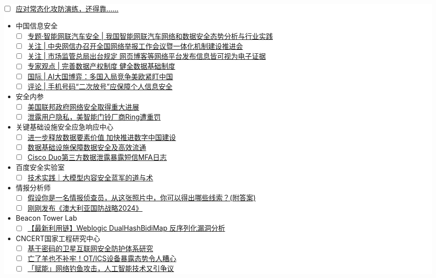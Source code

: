   - [ ] [应对常态化攻防演练，还得靠……](https://mp.weixin.qq.com/s?__biz=MzI5NjA0NjI5MQ==&mid=2650181162&idx=1&sn=e2442494e1fd2827e1bbebc82c24d5a5&chksm=f4487596c33ffc80f2b836507c7e0fc6acfd11de922cc5c5796c972e25c867bbdc7e5a482947&scene=58&subscene=0#rd)
- 中国信息安全
  - [ ] [专题·智能网联汽车安全 | 我国智能网联汽车网络和数据安全态势分析与行业实践](https://mp.weixin.qq.com/s?__biz=MzA5MzE5MDAzOA==&mid=2664211864&idx=1&sn=47bd69d24e3966527965d079f973ac81&chksm=8b59a761bc2e2e77ecf4522a14b51cb5c9c73eaee8e6af3632aae14c337f7ad2450212cdf119&scene=58&subscene=0#rd)
  - [ ] [关注 | 中央网信办召开全国网络举报工作会议暨一体化机制建设推进会](https://mp.weixin.qq.com/s?__biz=MzA5MzE5MDAzOA==&mid=2664211864&idx=2&sn=137500efd8dbe6cf544460ffb2944459&chksm=8b59a761bc2e2e778fc42778deb7e7ac39b49a63fe83a09cfa34940e9e51d0d7db57ee6d0205&scene=58&subscene=0#rd)
  - [ ] [关注 | 市场监管总局出台规定 网页博客等网络平台发布信息皆可视为电子证据](https://mp.weixin.qq.com/s?__biz=MzA5MzE5MDAzOA==&mid=2664211864&idx=3&sn=507a9e53212097376d7be6952c5a64a8&chksm=8b59a761bc2e2e7773d0e2415707193a8e9008028fdfff145747286b68bc126a195cf1d456c2&scene=58&subscene=0#rd)
  - [ ] [专家观点 | 完善数据产权制度 健全数据基础制度](https://mp.weixin.qq.com/s?__biz=MzA5MzE5MDAzOA==&mid=2664211864&idx=4&sn=10e18c75dceb291eede5f13c16037a54&chksm=8b59a761bc2e2e772b90d2158cff007dbe91740a3cc324bb26f81d7c60921eb2a5c9e534f952&scene=58&subscene=0#rd)
  - [ ] [国际 | AI大国博弈：多国入局竞争美欧紧盯中国](https://mp.weixin.qq.com/s?__biz=MzA5MzE5MDAzOA==&mid=2664211864&idx=5&sn=47f783aba192d63e2941f8ce91d096d7&chksm=8b59a761bc2e2e77dfb9b8bb3e0b4e177bc7b92515a003742eb4363abf6bac005d7fdd8797bc&scene=58&subscene=0#rd)
  - [ ] [评论 | 手机号码“二次放号”应保障个人信息安全](https://mp.weixin.qq.com/s?__biz=MzA5MzE5MDAzOA==&mid=2664211864&idx=6&sn=26953e20e077c6abae973096b2d2e228&chksm=8b59a761bc2e2e776979bb0ab558595ce04dedf90b5be48da36807e3f6f278ea3172d7cdeaa5&scene=58&subscene=0#rd)
- 安全内参
  - [ ] [美国联邦政府网络安全取得重大进展](https://mp.weixin.qq.com/s?__biz=MzI4NDY2MDMwMw==&mid=2247511493&idx=1&sn=b0dad80bb6d19afcafac4cb8adc2592d&chksm=ebfaeae5dc8d63f372c250f1b688da40039bad042ce4dc69ba13cad4cbfa79421794fbb731d3&scene=58&subscene=0#rd)
  - [ ] [泄露用户隐私，美智能门铃厂商Ring遭重罚](https://mp.weixin.qq.com/s?__biz=MzI4NDY2MDMwMw==&mid=2247511493&idx=2&sn=48a16d37d2d7fb4258c2c21389088cdc&chksm=ebfaeae5dc8d63f3eb87f6e20b34b984dac2475152b1d97ba0df38731968ff16801214a31c0e&scene=58&subscene=0#rd)
- 关键基础设施安全应急响应中心
  - [ ] [进一步释放数据要素价值 加快推进数字中国建设](https://mp.weixin.qq.com/s?__biz=MzkyMzAwMDEyNg==&mid=2247543479&idx=1&sn=3a50e011427a3ed5ebfa8230b0ed10a1&chksm=c1e9a6e6f69e2ff00ae3b402c2b826fdbed5f1e25c5b5eeba9a7559b6c40c5130c561e538c05&scene=58&subscene=0#rd)
  - [ ] [数据基础设施保障数据安全及高效流通](https://mp.weixin.qq.com/s?__biz=MzkyMzAwMDEyNg==&mid=2247543479&idx=2&sn=c5804b8c031f8586c8af63d2922758ce&chksm=c1e9a6e6f69e2ff0b90ac1dd9632c6ff1a6c1c0cfda4dcb38eb72273bddcedfb5ad1c817f2c5&scene=58&subscene=0#rd)
  - [ ] [Cisco Duo第三方数据泄露暴露短信MFA日志](https://mp.weixin.qq.com/s?__biz=MzkyMzAwMDEyNg==&mid=2247543479&idx=3&sn=19e6765cb22e7a4f7408a1a21442c462&chksm=c1e9a6e6f69e2ff005a5ecc4dcbf4ad5a3826ae02349426038692fa3f662983fef3aa284363e&scene=58&subscene=0#rd)
- 百度安全实验室
  - [ ] [技术实践｜大模型内容安全蓝军的道与术](https://mp.weixin.qq.com/s?__biz=MzA3NTQ3ODI0NA==&mid=2247487087&idx=1&sn=bdd0f3d931d4f341903676e429189825&chksm=9f6eabe4a81922f2f3bbbb60174b9e07912de57e70b8bc105ba26401491fec66afe5650a4a98&scene=58&subscene=0#rd)
- 情报分析师
  - [ ] [假设你是一名情报侦查员，从这张照片中，你可以得出哪些线索？(附答案)](https://mp.weixin.qq.com/s?__biz=MzA3Mjc1MTkwOA==&mid=2650548872&idx=1&sn=e2fcb9c693b189a4c118315ea33aa6e7&chksm=871104c3b0668dd52505c71705d3225c40c4fcce344b132654c311a6dc7c88b00c9076ef1fcd&scene=58&subscene=0#rd)
  - [ ] [刚刚发布《澳大利亚国防战略2024》](https://mp.weixin.qq.com/s?__biz=MzA3Mjc1MTkwOA==&mid=2650548872&idx=2&sn=054f6fe13f2bc855957285207c4df0e8&chksm=871104c3b0668dd5cdc4380656b85fa68063c63d12a597dfc666123c5fa1c44de163c82eb531&scene=58&subscene=0#rd)
- Beacon Tower Lab
  - [ ] [【最新利用链】Weblogic DualHashBidiMap 反序列化漏洞分析](https://mp.weixin.qq.com/s?__biz=MzkzNjMxNDM0Mg==&mid=2247486489&idx=1&sn=72ba8ce914f8ff550a2405a9947c02f2&chksm=c2a1d890f5d65186ca3eed533cc65772759e8884fa740541cbc66c83a43f1b3334d0f7062f51&scene=58&subscene=0#rd)
- CNCERT国家工程研究中心
  - [ ] [基于密码的卫星互联网安全防护体系研究](https://mp.weixin.qq.com/s?__biz=MzUzNDYxOTA1NA==&mid=2247544276&idx=1&sn=2a1f144c8a027db745b0f86e917855f4&chksm=fa939b15cde4120393de549bf3436fcaf8faa2a8fd50d7fa34c601d34d544e29ac020cd1fc8e&scene=58&subscene=0#rd)
  - [ ] [亡了羊也不补牢！OT/ICS设备暴露态势令人糟心](https://mp.weixin.qq.com/s?__biz=MzUzNDYxOTA1NA==&mid=2247544276&idx=2&sn=80cf7617d17f02869fba75c45008ffa8&chksm=fa939b15cde4120396c1ca4f0019fabe40e73ff126fa2872b936f2ee4d423a46ba10a66396f9&scene=58&subscene=0#rd)
  - [ ] [「赋能」网络钓鱼攻击，人工智能技术又引争议](https://mp.weixin.qq.com/s?__biz=MzUzNDYxOTA1NA==&mid=2247544276&idx=3&sn=beb823d4732ab3990cfef7163232af4d&chksm=fa939b15cde41203f31c9323463ee5e8150ec27bbdf712c1ed754f3551e4554bf6b5dcd7ce4b&scene=58&subscene=0#rd)